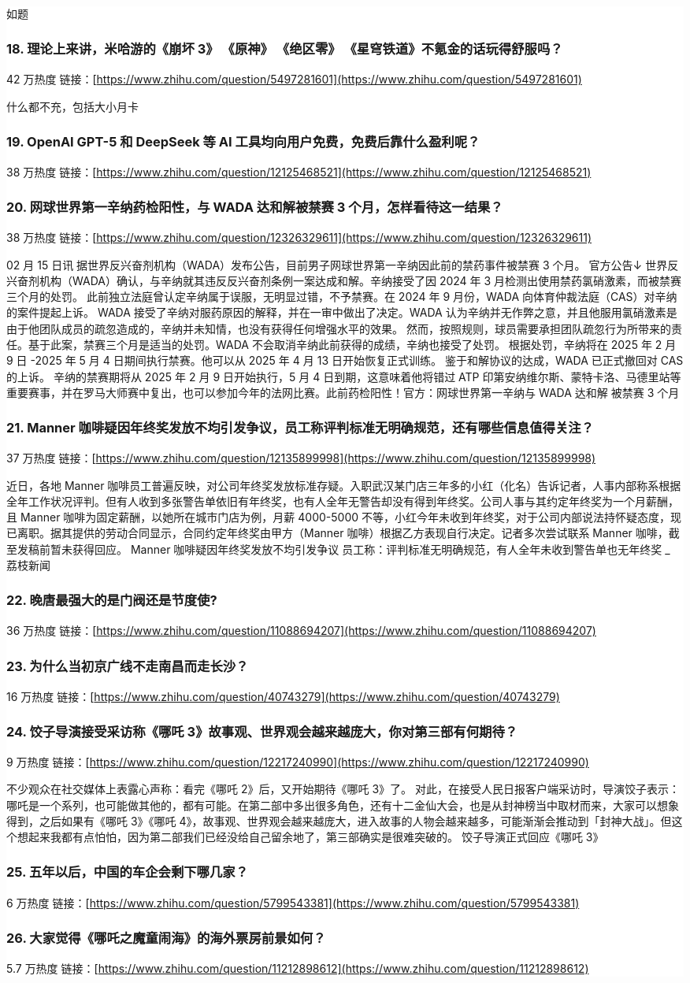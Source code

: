 如题

### 18. 理论上来讲，米哈游的《崩坏 3》 《原神》 《绝区零》 《星穹铁道》不氪金的话玩得舒服吗？
42 万热度 链接：[https://www.zhihu.com/question/5497281601](https://www.zhihu.com/question/5497281601)

什么都不充，包括大小月卡

### 19. OpenAI GPT-5 和 DeepSeek 等 AI 工具均向用户免费，免费后靠什么盈利呢？
38 万热度 链接：[https://www.zhihu.com/question/12125468521](https://www.zhihu.com/question/12125468521)



### 20. 网球世界第一辛纳药检阳性，与 WADA 达和解被禁赛 3 个月，怎样看待这一结果？
38 万热度 链接：[https://www.zhihu.com/question/12326329611](https://www.zhihu.com/question/12326329611)

02 月 15 日讯 据世界反兴奋剂机构（WADA）发布公告，目前男子网球世界第一辛纳因此前的禁药事件被禁赛 3 个月。 官方公告↓ 世界反兴奋剂机构（WADA）确认，与辛纳就其违反反兴奋剂条例一案达成和解。辛纳接受了因 2024 年 3 月检测出使用禁药氯硝激素，而被禁赛三个月的处罚。 此前独立法庭曾认定辛纳属于误服，无明显过错，不予禁赛。在 2024 年 9 月份，WADA 向体育仲裁法庭（CAS）对辛纳的案件提起上诉。 WADA 接受了辛纳对服药原因的解释，并在一审中做出了决定。WADA 认为辛纳并无作弊之意，并且他服用氯硝激素是由于他团队成员的疏忽造成的，辛纳并未知情，也没有获得任何增强水平的效果。 然而，按照规则，球员需要承担团队疏忽行为所带来的责任。基于此案，禁赛三个月是适当的处罚。WADA 不会取消辛纳此前获得的成绩，辛纳也接受了处罚。 根据处罚，辛纳将在 2025 年 2 月 9 日 -2025 年 5 月 4 日期间执行禁赛。他可以从 2025 年 4 月 13 日开始恢复正式训练。 鉴于和解协议的达成，WADA 已正式撤回对 CAS 的上诉。 辛纳的禁赛期将从 2025 年 2 月 9 日开始执行，5 月 4 日到期，这意味着他将错过 ATP 印第安纳维尔斯、蒙特卡洛、马德里站等重要赛事，并在罗马大师赛中复出，也可以参加今年的法网比赛。此前药检阳性！官方：网球世界第一辛纳与 WADA 达和解 被禁赛 3 个月

### 21. Manner 咖啡疑因年终奖发放不均引发争议，员工称评判标准无明确规范，还有哪些信息值得关注？
37 万热度 链接：[https://www.zhihu.com/question/12135899998](https://www.zhihu.com/question/12135899998)

近日，各地 Manner 咖啡员工普遍反映，对公司年终奖发放标准存疑。入职武汉某门店三年多的小红（化名）告诉记者，人事内部称系根据全年工作状况评判。但有人收到多张警告单依旧有年终奖，也有人全年无警告却没有得到年终奖。公司人事与其约定年终奖为一个月薪酬，且 Manner 咖啡为固定薪酬，以她所在城市门店为例，月薪 4000-5000 不等，小红今年未收到年终奖，对于公司内部说法持怀疑态度，现已离职。据其提供的劳动合同显示，合同约定年终奖由甲方（Manner 咖啡）根据乙方表现自行决定。记者多次尝试联系 Manner 咖啡，截至发稿前暂未获得回应。 Manner 咖啡疑因年终奖发放不均引发争议 员工称：评判标准无明确规范，有人全年未收到警告单也无年终奖 _ 荔枝新闻

### 22. 晚唐最强大的是门阀还是节度使?
36 万热度 链接：[https://www.zhihu.com/question/11088694207](https://www.zhihu.com/question/11088694207)



### 23. 为什么当初京广线不走南昌而走长沙？
16 万热度 链接：[https://www.zhihu.com/question/40743279](https://www.zhihu.com/question/40743279)



### 24. 饺子导演接受采访称《哪吒 3》故事观、世界观会越来越庞大，你对第三部有何期待？
9 万热度 链接：[https://www.zhihu.com/question/12217240990](https://www.zhihu.com/question/12217240990)

不少观众在社交媒体上表露心声称：看完《哪吒 2》后，又开始期待《哪吒 3》了。 对此，在接受人民日报客户端采访时，导演饺子表示： 哪吒是一个系列，也可能做其他的，都有可能。在第二部中多出很多角色，还有十二金仙大会，也是从封神榜当中取材而来，大家可以想象得到，之后如果有《哪吒 3》《哪吒 4》，故事观、世界观会越来越庞大，进入故事的人物会越来越多，可能渐渐会推动到「封神大战」。但这个想起来我都有点怕怕，因为第二部我们已经没给自己留余地了，第三部确实是很难突破的。 饺子导演正式回应《哪吒 3》

### 25. 五年以后，中国的车企会剩下哪几家？
6 万热度 链接：[https://www.zhihu.com/question/5799543381](https://www.zhihu.com/question/5799543381)



### 26. 大家觉得《哪吒之魔童闹海》的海外票房前景如何？
5.7 万热度 链接：[https://www.zhihu.com/question/11212898612](https://www.zhihu.com/question/11212898612)
